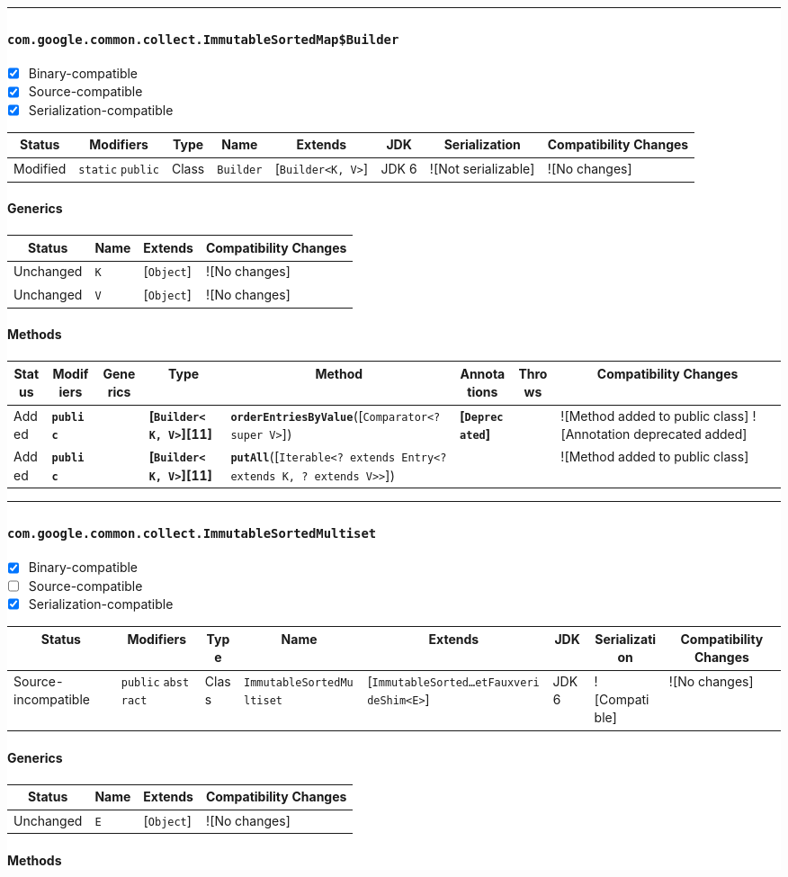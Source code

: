 ___

<a id="user-content-com.google.common.collect.immutablesortedmap$builder"></a>
### `com.google.common.collect.ImmutableSortedMap$Builder`

- [X] Binary-compatible
- [X] Source-compatible
- [X] Serialization-compatible

| Status   | Modifiers         | Type  | Name      | Extends           | JDK   | Serialization       | Compatibility Changes |
|----------|-------------------|-------|-----------|-------------------|-------|---------------------|-----------------------|
| Modified | `static` `public` | Class | `Builder` | [`Builder<K, V>`] | JDK 6 | ![Not serializable] | ![No changes]         |


#### Generics

| Status    | Name | Extends    | Compatibility Changes |
|-----------|------|------------|-----------------------|
| Unchanged | `K`  | [`Object`] | ![No changes]         |
| Unchanged | `V`  | [`Object`] | ![No changes]         |


#### Methods

| Status | Modifiers    | Generics | Type                      | Method                                               | Annotations        | Throws | Compatibility Changes |
|--------|--------------|----------|---------------------------|------------------------------------------------------|--------------------|--------|-----------------------|
| Added  | **`public`** |          | **[`Builder<K, V>`][11]** | **`orderEntriesByValue`**([`Comparator<? super V>`]) | **[`Deprecated`]** |        | ![Method added to public class] ![Annotation deprecated added] |
| Added  | **`public`** |          | **[`Builder<K, V>`][11]** | **`putAll`**([`Iterable<? extends Entry<? extends K, ? extends V>>`]) |   |        | ![Method added to public class] |

___

<a id="user-content-com.google.common.collect.immutablesortedmultiset"></a>
### `com.google.common.collect.ImmutableSortedMultiset`

- [X] Binary-compatible
- [ ] Source-compatible
- [X] Serialization-compatible

| Status              | Modifiers           | Type  | Name                      | Extends                                 | JDK   | Serialization | Compatibility Changes |
|---------------------|---------------------|-------|---------------------------|-----------------------------------------|-------|---------------|-----------------------|
| Source-incompatible | `public` `abstract` | Class | `ImmutableSortedMultiset` | [`ImmutableSorted…etFauxverideShim<E>`] | JDK 6 | ![Compatible] | ![No changes]         |


#### Generics

| Status    | Name | Extends    | Compatibility Changes |
|-----------|------|------------|-----------------------|
| Unchanged | `E`  | [`Object`] | ![No changes]         |


#### Methods
